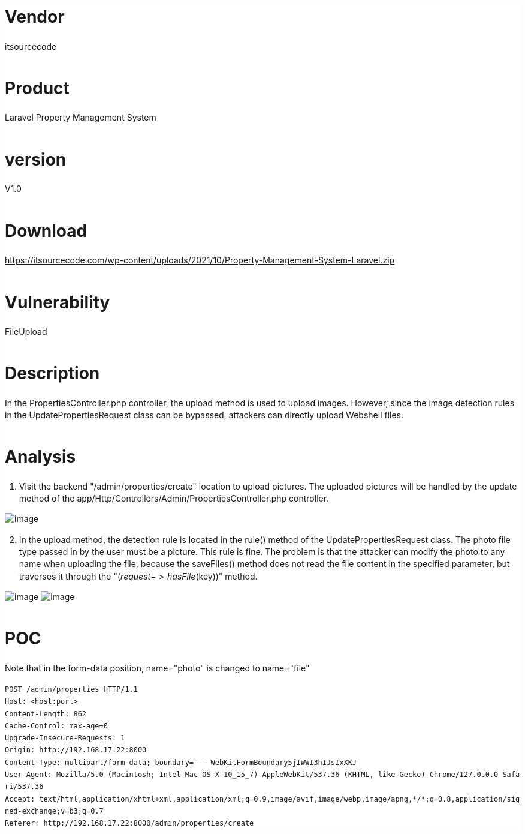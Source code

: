 # Vendor

itsourcecode

# Product

Laravel Property Management System

# version

V1.0

# Download 

https://itsourcecode.com/wp-content/uploads/2021/10/Property-Management-System-Laravel.zip

# Vulnerability

FileUpload

# Description

In the PropertiesController.php controller, the upload method is used to upload images. However, since the image detection rules in the UpdatePropertiesRequest class can be bypassed, attackers can directly upload Webshell files.

# Analysis

1. Visit the backend "/admin/properties/create" location to upload pictures. The uploaded pictures will be handled by the update method of the app/Http/Controllers/Admin/PropertiesController.php controller.
<img width="1022" alt="image" src="https://github.com/user-attachments/assets/55a44c60-3ca0-451e-8e8f-cf0b7d84dd99">

2. In the upload method, the detection rule is located in the rule() method of the UpdatePropertiesRequest class. The photo file type passed in by the user must be a picture. This rule is fine. The problem is that the attacker can modify the photo to any name when uploading the file, because the saveFiles() method does not read the file content in the specified parameter, but traverses it through the "($request->hasFile($key))" method.
<img width="652" alt="image" src="https://github.com/user-attachments/assets/3d2e79a8-99ff-4602-a3c8-7337ebe2597a">
<img width="1003" alt="image" src="https://github.com/user-attachments/assets/2c841df1-5729-44dc-9a6e-a973742961f5">

# POC
Note that in the form-data position, name="photo" is changed to name="file"
```
POST /admin/properties HTTP/1.1
Host: <host:port>
Content-Length: 862
Cache-Control: max-age=0
Upgrade-Insecure-Requests: 1
Origin: http://192.168.17.22:8000
Content-Type: multipart/form-data; boundary=----WebKitFormBoundary5jIWWI3hIJsIxXKJ
User-Agent: Mozilla/5.0 (Macintosh; Intel Mac OS X 10_15_7) AppleWebKit/537.36 (KHTML, like Gecko) Chrome/127.0.0.0 Safari/537.36
Accept: text/html,application/xhtml+xml,application/xml;q=0.9,image/avif,image/webp,image/apng,*/*;q=0.8,application/signed-exchange;v=b3;q=0.7
Referer: http://192.168.17.22:8000/admin/properties/create
```